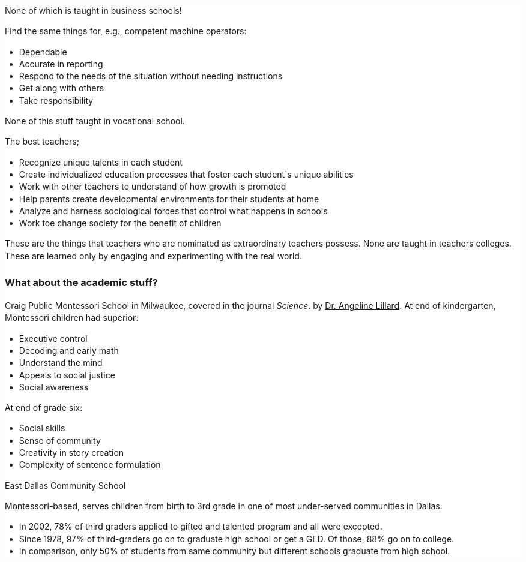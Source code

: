 None of which is taught in business schools!

Find the same things for, e.g., competent machine operators:

-   Dependable
-   Accurate in reporting
-   Respond to the needs of the situation without needing instructions
-   Get along with others
-   Take responsibility

None of this stuff taught in vocational school.

The best teachers;

-   Recognize unique talents in each student
-   Create individualized education processes that foster each student's unique
    abilities
-   Work with other teachers to understand of how growth is promoted
-   Help parents create developmental environments for their students at home
-   Analyze and harness sociological forces that control what happens in schools
-   Work toe change society for the benefit of children

These are the things that teachers who are nominated as extraordinary teachers
possess. None are taught in teachers colleges. These are learned only by
engaging and experimenting with the real world.

### What about the academic stuff?

Craig Public Montessori School in Milwaukee, covered in the journal *Science*.
by [Dr. Angeline Lillard]. At end of kindergarten, Montessori children had
superior:

-   Executive control
-   Decoding and early math
-   Understand the mind
-   Appeals to social justice
-   Social awareness

At end of grade six:

-   Social skills
-   Sense of community
-   Creativity in story creation
-   Complexity of sentence formulation

East Dallas Community School

Montessori-based, serves children from birth to 3rd grade in one of most
under-served communities in Dallas.

-   In 2002, 78% of third graders applied to gifted and talented program and all
    were excepted.
-   Since 1978, 97% of third-graders go on to graduate high school or get a GED.
    Of those, 88% go on to college.
-   In comparison, only 50% of students from same community but different
    schools graduate from high school.


  [Childpeace Montessori]: https://childpeace.org
  [Good at Doing Things]: https://web.archive.org/web/20090404112123/http://www.goodatdoingthings.com/
  [The TOVA Company]: https://www.tovatest.com
  [myelinated]: https://en.wikipedia.org/wiki/Myelin "Wikipedia: Myelin"
  [BWCA Wildlife and nature preserve]: https://www.fs.usda.gov/visit/destination/boundary-waters-canoe-area-wilderness
  [Camp Widjiwagan]: https://www.ymcanorth.org/camps/camp_widjiwagan
  [sandpaper letters]: https://montessoriworld.org/Reading/spaprltr/sprintro.html
  [cylinder work]: http://contented-baby.blogspot.com/2008/08/montessori-cylinder-blocks-block-1.html
  [movable alphabet]: https://www.montessorimom.com/moveable-alphabet/
  [Sim City]: https://en.wikipedia.org/wiki/SimCity
  [Will Wright at TED in 2007]: https://www.ted.com/talks/will_wright_spore_birth_of_a_game
  [Executive Functions]: https://web.archive.org/web/20080918213708/http://www.ncld.org/content/view/865/391/
  [Dr. Angeline Lillard]: https://www.montessori-science.org
  [goodatdoingthings.com]: http://goodatdoingthings.com/